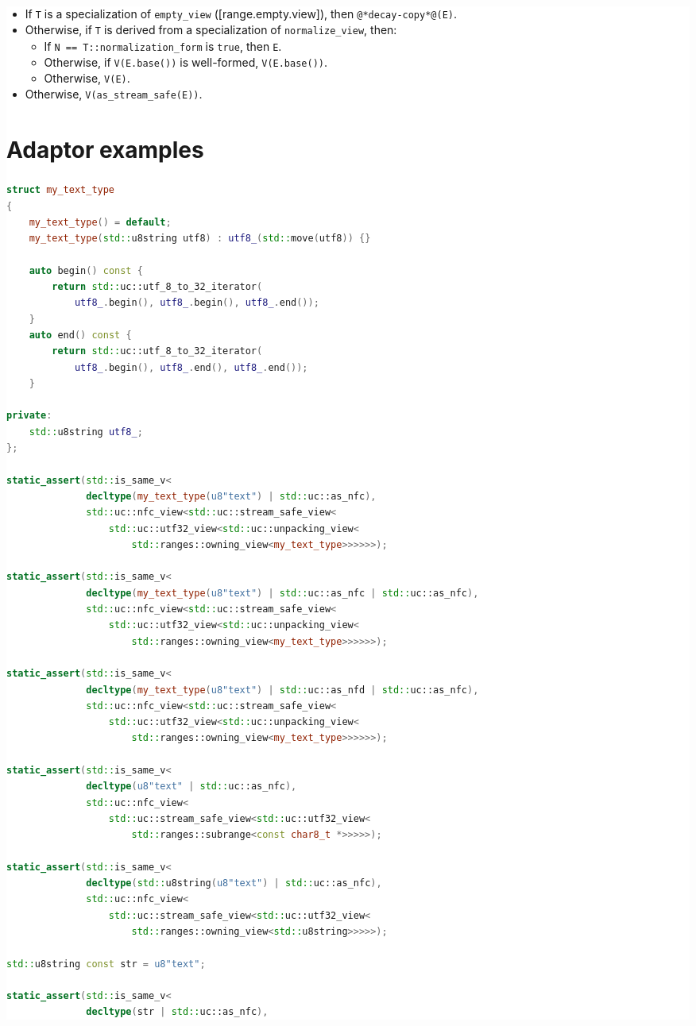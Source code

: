 - If `T` is a specialization of `empty_view` ([range.empty.view]), then
  `@*decay-copy*@(E)`.
- Otherwise, if `T` is derived from a specialization of `normalize_view`, then:
  - If `N == T::normalization_form` is `true`, then `E`.
  - Otherwise, if `V(E.base())` is well-formed, `V(E.base())`.
  - Otherwise, `V(E)`.
- Otherwise, `V(as_stream_safe(E))`.

# Adaptor examples

```c++
struct my_text_type
{
    my_text_type() = default;
    my_text_type(std::u8string utf8) : utf8_(std::move(utf8)) {}

    auto begin() const {
        return std::uc::utf_8_to_32_iterator(
            utf8_.begin(), utf8_.begin(), utf8_.end());
    }
    auto end() const {
        return std::uc::utf_8_to_32_iterator(
            utf8_.begin(), utf8_.end(), utf8_.end());
    }

private:
    std::u8string utf8_;
};

static_assert(std::is_same_v<
              decltype(my_text_type(u8"text") | std::uc::as_nfc),
              std::uc::nfc_view<std::uc::stream_safe_view<
                  std::uc::utf32_view<std::uc::unpacking_view<
                      std::ranges::owning_view<my_text_type>>>>>>);

static_assert(std::is_same_v<
              decltype(my_text_type(u8"text") | std::uc::as_nfc | std::uc::as_nfc),
              std::uc::nfc_view<std::uc::stream_safe_view<
                  std::uc::utf32_view<std::uc::unpacking_view<
                      std::ranges::owning_view<my_text_type>>>>>>);

static_assert(std::is_same_v<
              decltype(my_text_type(u8"text") | std::uc::as_nfd | std::uc::as_nfc),
              std::uc::nfc_view<std::uc::stream_safe_view<
                  std::uc::utf32_view<std::uc::unpacking_view<
                      std::ranges::owning_view<my_text_type>>>>>>);

static_assert(std::is_same_v<
              decltype(u8"text" | std::uc::as_nfc),
              std::uc::nfc_view<
                  std::uc::stream_safe_view<std::uc::utf32_view<
                      std::ranges::subrange<const char8_t *>>>>>);

static_assert(std::is_same_v<
              decltype(std::u8string(u8"text") | std::uc::as_nfc),
              std::uc::nfc_view<
                  std::uc::stream_safe_view<std::uc::utf32_view<
                      std::ranges::owning_view<std::u8string>>>>>);

std::u8string const str = u8"text";

static_assert(std::is_same_v<
              decltype(str | std::uc::as_nfc),
```